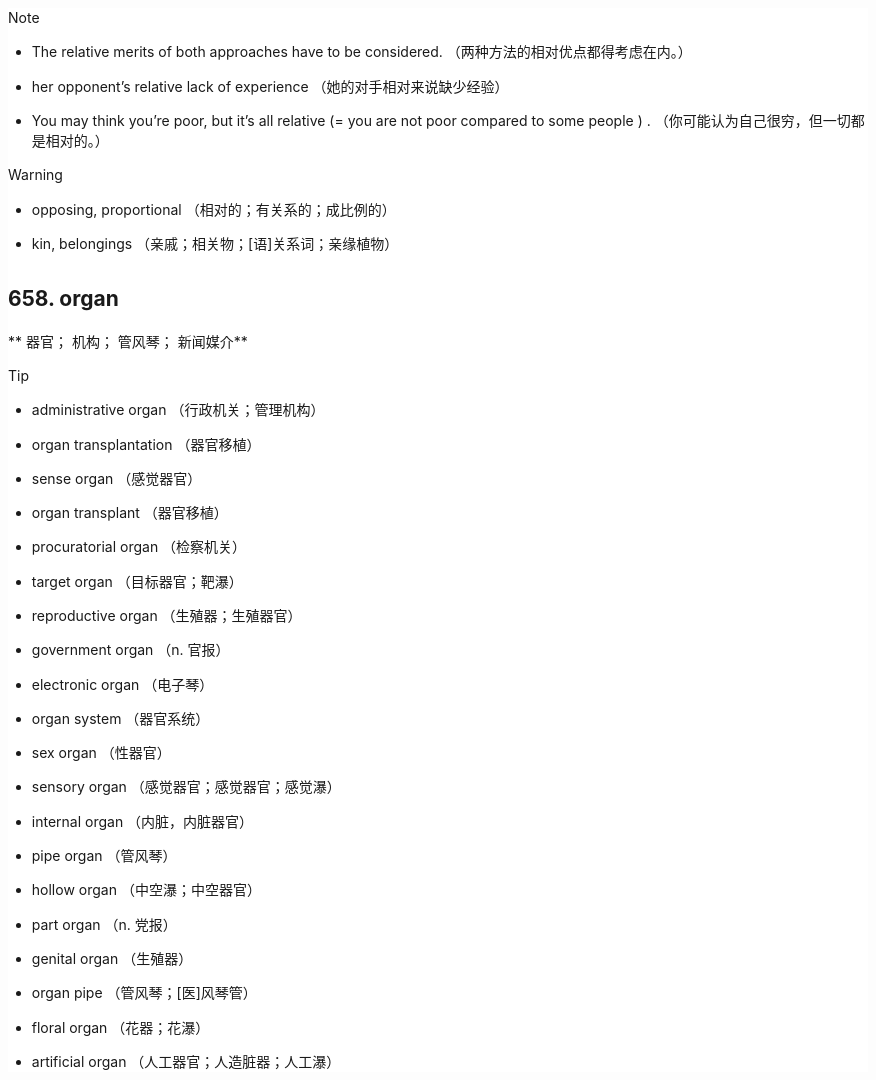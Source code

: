 > [!NOTE]
>
> - The relative merits of both approaches have to be considered. （两种方法的相对优点都得考虑在内。）
>
> - her opponent’s relative lack of experience （她的对手相对来说缺少经验）
>
> - You may think you’re poor, but it’s all relative (= you are not poor compared to some people ) . （你可能认为自己很穷，但一切都是相对的。）
>

> [!WARNING]
>
> - opposing, proportional （相对的；有关系的；成比例的）
>
> - kin, belongings （亲戚；相关物；[语]关系词；亲缘植物）
>

## 658. organ

** 器官； 机构； 管风琴； 新闻媒介**

> [!TIP]
>
> - administrative organ （行政机关；管理机构）
>
> - organ transplantation （器官移植）
>
> - sense organ （感觉器官）
>
> - organ transplant （器官移植）
>
> - procuratorial organ （检察机关）
>
> - target organ （目标器官；靶瀑）
>
> - reproductive organ （生殖器；生殖器官）
>
> - government organ （n. 官报）
>
> - electronic organ （电子琴）
>
> - organ system （器官系统）
>
> - sex organ （性器官）
>
> - sensory organ （感觉器官；感觉器官；感觉瀑）
>
> - internal organ （内脏，内脏器官）
>
> - pipe organ （管风琴）
>
> - hollow organ （中空瀑；中空器官）
>
> - part organ （n. 党报）
>
> - genital organ （生殖器）
>
> - organ pipe （管风琴；[医]风琴管）
>
> - floral organ （花器；花瀑）
>
> - artificial organ （人工器官；人造脏器；人工瀑）
>
